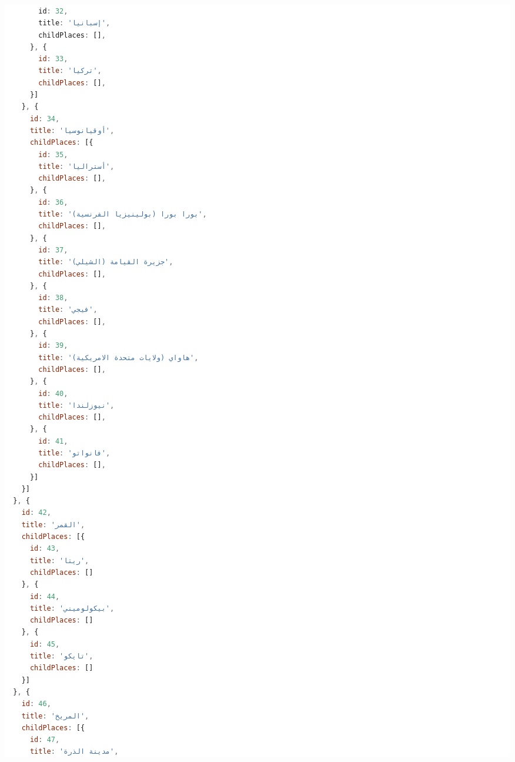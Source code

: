 ```js src/places.js active
        id: 32,
        title: 'إسبانيا',
        childPlaces: [],
      }, {
        id: 33,
        title: 'تركيا',
        childPlaces: [],
      }]
    }, {
      id: 34,
      title: 'أوقيانوسيا',
      childPlaces: [{
        id: 35,
        title: 'أستراليا',
        childPlaces: [],
      }, {
        id: 36,
        title: 'بورا بورا (بولينيزيا الفرنسية)',
        childPlaces: [],
      }, {
        id: 37,
        title: 'جزيرة القيامة (الشيلي)',
        childPlaces: [],
      }, {
        id: 38,
        title: 'فيجي',
        childPlaces: [],
      }, {
        id: 39,
        title: 'هاواي (ولايات متحدة الامريكية)',
        childPlaces: [],
      }, {
        id: 40,
        title: 'نيوزلندا',
        childPlaces: [],
      }, {
        id: 41,
        title: 'فانواتو',
        childPlaces: [],
      }]
    }]
  }, {
    id: 42,
    title: 'القمر',
    childPlaces: [{
      id: 43,
      title: 'ريتا',
      childPlaces: []
    }, {
      id: 44,
      title: 'بيكولوميني',
      childPlaces: []
    }, {
      id: 45,
      title: 'تايكو',
      childPlaces: []
    }]
  }, {
    id: 46,
    title: 'المريخ',
    childPlaces: [{
      id: 47,
      title: 'مدينة الذرة',
```